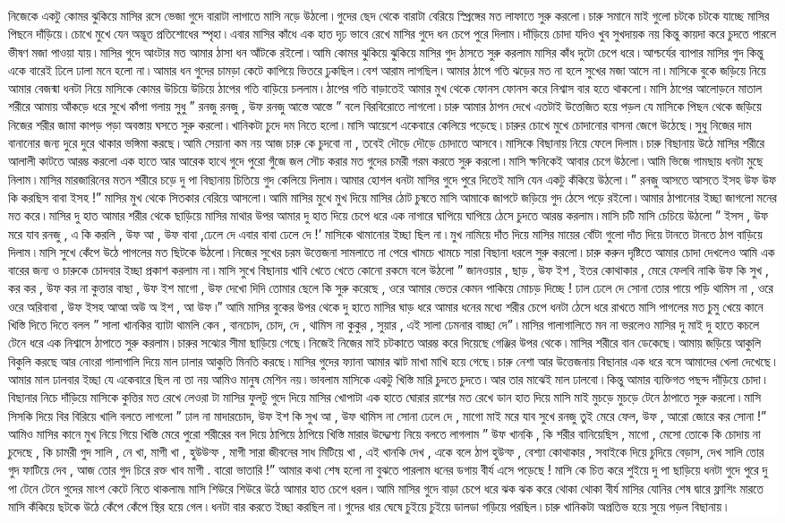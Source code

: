নিজেকে একটু কোমর ঝুকিয়ে মাসির রসে ভেজা গুদে বারাটা লাগাতে মাসি নড়ে উঠলো ৷ গুদের ছেদ থেকে বারাটা বেরিয়ে স্প্রিঙ্গের মত লাফাতে সুরু করলো ৷ চারু সমানে মাই গুলো চটকে চটকে যাচ্ছে মাসির পিছনে দাঁড়িয়ে ৷ চোখে মুখে যেন অদ্ভূত প্রতিশোধের স্পৃহা ৷
এবার মাসির কাঁধে এক হাত দৃঢ় ভাবে রেখে মাসির গুদে ধন চেপে পুরে দিলাম ৷ দাঁড়িয়ে চোদা যদিও খুব সুখদায়ক নয় কিন্তু কায়দা করে চুদতে পারলে ভীষণ মজা পাওয়া যায় ৷ মাসির গুদে আংটার মত আমার ঠাসা ধন আঁটকে রইলো ৷ আমি কোমর ঝুকিয়ে ঝুকিয়ে মাসির গুদ ঠাসতে সুরু করলাম মাসির কাঁধ দুটো চেপে ধরে ৷ আশ্চর্যের ব্যাপার মাসির গুদ কিন্তু একে বারেই ঢিলে ঢালা মনে হলো না ৷ আমার ধন গুদের চামড়া কেটে কাপিয়ে ভিতরে ঢুকছিল ৷ বেশ আরাম লাগছিল ৷ আমার ঠাপে গতি ঝড়ের মত না হলে সুখের মজা আসে না ৷ মাসিকে বুকে জড়িয়ে নিয়ে আমার বেজন্মা ধনটা নিয়ে মাসিকে কোমর উচিয়ে উচিয়ে ঠাপের গতি বাড়িয়ে চললাম ৷ ঠাপের গতি বাড়াতেই আমার মুখ থেকে ফোনস ফোনস করে নিশ্বাস বার হতে থাকলো ৷ মাসি ঠাপের আলোড়নে মাতাল শরীরে আমায় আঁকড়ে ধরে সুখে কাঁপা গলায় সুধু ” রনজু রনজু , উফ রনজু আস্তে আস্তে ” বলে বিরবিরোতে লাগলো ৷ চারু আমার ঠাপন দেখে এতটাই উত্তেজিত হয়ে পড়ল যে মাসিকে পিছন থেকে জড়িয়ে নিজের শরীর জামা কাপড় পড়া অবস্তায় ঘসতে সুরু করলো ৷ খানিকটা চুদে দম নিতে হলো ৷ মাসি আয়েশে একেবারে কেলিয়ে পড়েছে ৷ চারুর চোখে মুখে চোদানোর বাসনা জেগে উঠেছে ৷ সুধু নিজের দাম বানানোর জন্য দুরে দুরে থাকার ভঙ্গিমা করছে ৷ আমি সেয়ানা কম নয় আজ চারু কে চুদবো না , তবেই দৌড়ে দৌড়ে চোদাতে আসবে ৷
মাসিকে বিছানায় নিয়ে ফেলে দিলাম ৷ চারু বিছানায় উঠে মাসির শরীরে আলালী কাটতে আরম্ভ করলো এক হাতে আর আরেক হাথে গুদে পুরো গুঁজে জল সৌচ করার মত গুদের চমরী গরম করতে সুরু করলো ৷ মাসি ক্ষনিকেই আবার চেগে উঠলো ৷ আমি ভিজে গামছায় ধনটা মুছে নিলাম ৷ মাসির মারজারিনের মতন শরীরে চড়ে দু পা বিছানায় চিতিয়ে গুদ কেলিয়ে দিলাম ৷ আমার হোশল ধনটা মাসির গুদে পুরে দিতেই মাসি যেন একটু কঁকিয়ে উঠলো ৷ ” রনজু আসতে আসতে ইসহ উফ উফ কি করছিস বাবা ইসহ !” মাসির মুখ থেকে সিতকার বেরিয়ে আসলো ৷ আমি মাসির মুখে মুখ দিয়ে মাসির ঠোট চুষতে মাসি আমাকে জাপটে জড়িয়ে গুদ ঠেসে পড়ে রইলো ৷ আমার ঠাপানোর ইচ্ছা জাগলো মনের মত করে ৷ মাসির দু হাত আমার শরীর থেকে ছাড়িয়ে মাসির মাথার উপর আমার দু হাত দিয়ে চেপে ধরে এক নাগারে ঘাপিয়ে ঘাপিয়ে ঠেসে চুদতে আরম্ভ করলাম ৷ 
মাসি চটি
মাসি চেচিয়ে উঠলো ” ইসস , উফ মরে যাব রনজু , এ কি করলি , উফ আ , উফ বাবা ,ঢেলে দে এবার বাবা ঢেলে দে !’ মাসিকে থামানোর ইচ্ছা ছিল না ৷ মুখ নামিয়ে দাঁত দিয়ে মাসির মায়ের বোঁটা গুলো দাঁত দিয়ে টানতে টানতে ঠাপ বাড়িয়ে দিলাম ৷ মাসি সুখে কেঁপে উঠে পাগলের মত ছিটকে উঠলো ৷ নিজের সুখের চরম উত্তেজনা সামলাতে না পেরে খামচে খামচে সারা বিছানা ধরলে সুরু করলো ৷ চারু করুন দৃষ্টিতে আমার চোদা দেখলেও আমি এক বারের জন্য ও চারুকে চোদবার ইচ্ছা প্রকাশ করলাম না ৷
মাসি সুখে বিছানায় খাবি খেতে খেতে কোনো রকমে বলে উঠলো ” জানওয়ার , ছাড় , উফ ইশ , ইতর কোথাকার , মেরে ফেলবি নাকি উফ কি সুখ , কর কর , উফ কর না কুত্তার বাছা , উফ ইশ মাগো , উফ দেখো দিদি তোমার ছেলে কি সুরু করেছে , ওরে আমার ভেতর কেমন পাকিয়ে মোচড় দিচ্ছে ! ঢাল ঢেলে দে সোনা তোর পায়ে পড়ি থামিস না , ওরে ওরে অরিবাবা , উফ ইসহ আআ অউ অ ইশ , আ উফ ৷” আমি মাসির বুকের উপর থেকে দু হাতে মাসির ঘাড় ধরে আমার ধনের মধ্যে শরীর চেপে ধনটা ঠেসে ধরে রাখতে মাসি পাগলের মত চুমু খেয়ে কানে খিস্তি দিতে দিতে বলল ” সালা খানকির ব্যাটা থামলি কেন , বানচোদ, চোদ, দে , থামিস না কুকুর , সুয়ার , এই সালা ঢেমনার বাচ্ছা দে” ৷ মাসির গালাগালিতে মন না ভরলেও মাসির দু মাই দু হাতে কচলে টেনে ধরে এক নিশ্বাসে ঠাপাতে সুরু করলাম ৷ চারুর সঝ্যের সীমা ছাড়িয়ে গেছে ৷ নিজেই নিজের মাই চটকাতে আরম্ভ করে দিয়েছে গেঞ্জির উপর থেকে ৷ মাসির শরীরে বান ডেকেছে ৷ আমায় জড়িয়ে আকুলি বিকুলি করছে আর নোংরা গালাগালি দিয়ে মাল ঢালার আকুতি মিনতি করছে ৷ মাসির গুদের ফ্যানা আমার ঝাট মাখা মাখি হয়ে গেছে ৷ চারু নেশা আর উত্তেজনায় বিছানার এক ধরে বসে আমাদের খেলা দেখেছে ৷ আমার মাল ঢালবার ইচ্ছা যে একেবারে ছিল না তা নয় আমিও মানুষ মেশিন নয় ৷ ভাবলাম মাসিকে একটু খিস্তি মারি চুদতে চুদতে ৷ আর তার মাঝেই মাল ঢালবো ৷ কিন্তু আমার ব্যক্তিগত পছন্দ দাঁড়িয়ে চোদা ৷ বিছানার নিচে দাঁড়িয়ে মাসিকে কুত্তির মত রেখে লেওরা টা মাসির ফুলটু গুদে দিয়ে মাসির খোপাটা এক হাতে ঘোরার রাশের মত রেখে ডান হাত দিয়ে মাসি মাই মুচড়ে মুচড়ে টেনে ঠাপাতে সুরু করলো ৷ মাসি সিসকি দিয়ে বির বিরিয়ে খালি বলতে লাগলো ” ঢাল না মাদারচোদ, উফ ইশ কি সুখ আ , উফ থামিস না সোনা ঢেলে দে , মাগো মাই মরে যাব সুখে রনজু তুই মেরে ফেল, উফ , আরো জোরে কর সোনা !” আমিও মাসির কানে মুখ নিয়ে গিয়ে খিস্তি মেরে পুরো শরীরের বল দিয়ে ঠাপিয়ে ঠাপিয়ে খিস্তি মারার উদ্দ্যেশ্য নিয়ে বলতে লাগলাম ” উফ খানকি , কি শরীর বানিয়েছিস , মাগো , মেসো তোকে কি চোদায় না চুদেছে , কি চামরী গুদ সালি , নে খা, মাগী খা , হুউউন্ফ , মাগী সারা জীবনের সাধ মিটিয়ে খা , এই খানকি দেখ , একে বলে ঠাপ হুউন্ফ , বেশ্যা কোথাকার , সবাইকে দিয়ে চুদিয়ে বেড়াস, দেখ সালি তোর গুদ ফাটিয়ে দেব , আজ তোর গুদ চিরে রক্ত খাব মাগী . বারো ভাতারি !” আমার কথা শেষ হলো না বুঝতে পারলাম ধনের ডগায় বীর্য এসে পড়েছে ! মাসি কে চিত করে শুইয়ে দু পা ছাড়িয়ে ধনটা গুদে পুরে দু পা টেনে টেনে গুদের মাংশ কেটে নিতে থাকলাম৷ মাসি শিউরে শিউরে উঠে আমার হাত চেপে ধরল ৷ আমি মাসির গুদে বাড়া চেপে ধরে ঝক ঝক করে থোকা থোকা বীর্য মাসির যোনির শেষ দ্বারে ফ্লাশিং মারতে মাসি কঁকিয়ে ছটকে উঠে কেঁপে কেঁপে স্থির হয়ে গেল ৷ ধনটা বার করতে ইচ্ছা করছিল না ৷ গুদের ধার ঘেষে চুইয়ে চুইয়ে ডালডা গড়িয়ে পরছিল ৷ চারু খানিকটা অপ্রতিভ হয়ে সুয়ে পড়ল বিছানায় ৷